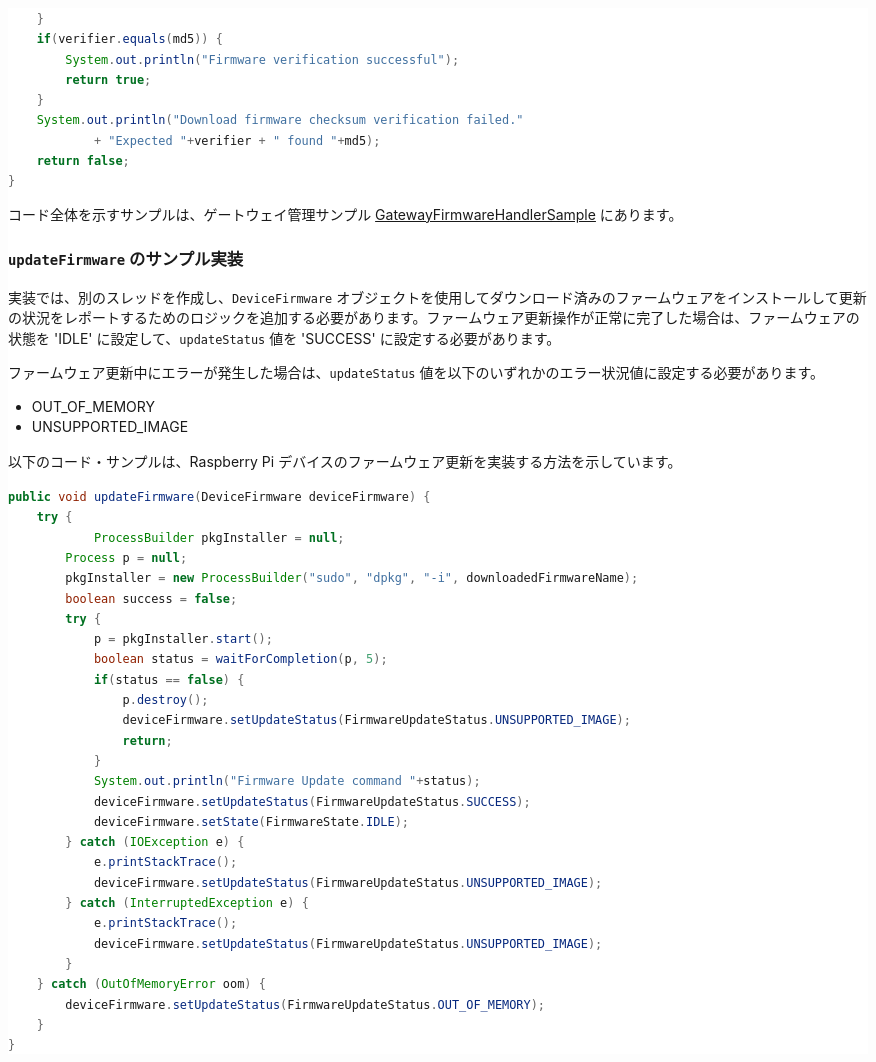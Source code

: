 ```java
    }
    if(verifier.equals(md5)) {
        System.out.println("Firmware verification successful");
		return true;
	}
	System.out.println("Download firmware checksum verification failed."
			+ "Expected "+verifier + " found "+md5);
    return false;
}
```

コード全体を示すサンプルは、ゲートウェイ管理サンプル [GatewayFirmwareHandlerSample](https://github.com/ibm-messaging/iot-gateway-samples/blob/master/java/advanced-gateway-sample/src/main/java/com/ibm/iotf/sample/gateway/GatewayFirmwareHandlerSample.java) にあります。

### `updateFirmware` のサンプル実装

実装では、別のスレッドを作成し、`DeviceFirmware` オブジェクトを使用してダウンロード済みのファームウェアをインストールして更新の状況をレポートするためのロジックを追加する必要があります。ファームウェア更新操作が正常に完了した場合は、ファームウェアの状態を 'IDLE' に設定して、`updateStatus` 値を 'SUCCESS' に設定する必要があります。

ファームウェア更新中にエラーが発生した場合は、`updateStatus` 値を以下のいずれかのエラー状況値に設定する必要があります。

* OUT_OF_MEMORY
* UNSUPPORTED_IMAGE

以下のコード・サンプルは、Raspberry Pi デバイスのファームウェア更新を実装する方法を示しています。

```java
public void updateFirmware(DeviceFirmware deviceFirmware) {
	try {
			ProcessBuilder pkgInstaller = null;
        Process p = null;
        pkgInstaller = new ProcessBuilder("sudo", "dpkg", "-i", downloadedFirmwareName);
        boolean success = false;
        try {
            p = pkgInstaller.start();
            boolean status = waitForCompletion(p, 5);
            if(status == false) {
                p.destroy();
                deviceFirmware.setUpdateStatus(FirmwareUpdateStatus.UNSUPPORTED_IMAGE);
                return;
            }
            System.out.println("Firmware Update command "+status);
            deviceFirmware.setUpdateStatus(FirmwareUpdateStatus.SUCCESS);
            deviceFirmware.setState(FirmwareState.IDLE);
        } catch (IOException e) {
            e.printStackTrace();
            deviceFirmware.setUpdateStatus(FirmwareUpdateStatus.UNSUPPORTED_IMAGE);
        } catch (InterruptedException e) {
            e.printStackTrace();
            deviceFirmware.setUpdateStatus(FirmwareUpdateStatus.UNSUPPORTED_IMAGE);
        }
    } catch (OutOfMemoryError oom) {
        deviceFirmware.setUpdateStatus(FirmwareUpdateStatus.OUT_OF_MEMORY);
    }
}
```
